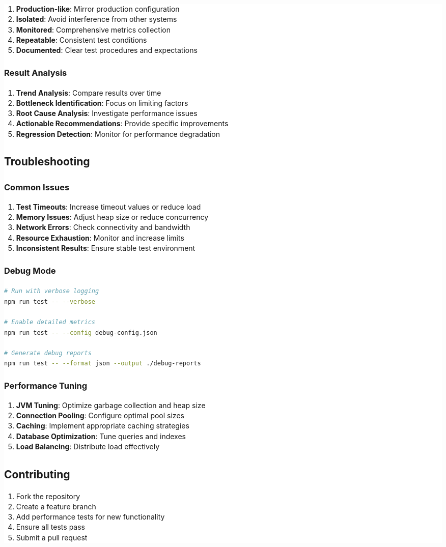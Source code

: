 1. **Production-like**: Mirror production configuration
2. **Isolated**: Avoid interference from other systems
3. **Monitored**: Comprehensive metrics collection
4. **Repeatable**: Consistent test conditions
5. **Documented**: Clear test procedures and expectations

### Result Analysis

1. **Trend Analysis**: Compare results over time
2. **Bottleneck Identification**: Focus on limiting factors
3. **Root Cause Analysis**: Investigate performance issues
4. **Actionable Recommendations**: Provide specific improvements
5. **Regression Detection**: Monitor for performance degradation

## Troubleshooting

### Common Issues

1. **Test Timeouts**: Increase timeout values or reduce load
2. **Memory Issues**: Adjust heap size or reduce concurrency
3. **Network Errors**: Check connectivity and bandwidth
4. **Resource Exhaustion**: Monitor and increase limits
5. **Inconsistent Results**: Ensure stable test environment

### Debug Mode

```bash
# Run with verbose logging
npm run test -- --verbose

# Enable detailed metrics
npm run test -- --config debug-config.json

# Generate debug reports
npm run test -- --format json --output ./debug-reports
```

### Performance Tuning

1. **JVM Tuning**: Optimize garbage collection and heap size
2. **Connection Pooling**: Configure optimal pool sizes
3. **Caching**: Implement appropriate caching strategies
4. **Database Optimization**: Tune queries and indexes
5. **Load Balancing**: Distribute load effectively

## Contributing

1. Fork the repository
2. Create a feature branch
3. Add performance tests for new functionality
4. Ensure all tests pass
5. Submit a pull request

